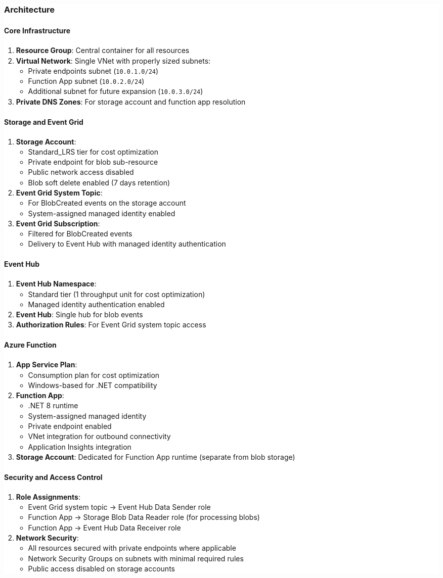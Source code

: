 ```hcl
```

### Architecture

#### Core Infrastructure
1. **Resource Group**: Central container for all resources
1. **Virtual Network**: Single VNet with properly sized subnets:
   - Private endpoints subnet (`10.0.1.0/24`)
   - Function App subnet (`10.0.2.0/24`) 
   - Additional subnet for future expansion (`10.0.3.0/24`)
1. **Private DNS Zones**: For storage account and function app resolution

#### Storage and Event Grid
1. **Storage Account**: 
   - Standard_LRS tier for cost optimization
   - Private endpoint for blob sub-resource
   - Public network access disabled
   - Blob soft delete enabled (7 days retention)
1. **Event Grid System Topic**: 
   - For BlobCreated events on the storage account
   - System-assigned managed identity enabled
1. **Event Grid Subscription**:
   - Filtered for BlobCreated events
   - Delivery to Event Hub with managed identity authentication

#### Event Hub
1. **Event Hub Namespace**: 
   - Standard tier (1 throughput unit for cost optimization)
   - Managed identity authentication enabled
1. **Event Hub**: Single hub for blob events
1. **Authorization Rules**: For Event Grid system topic access

#### Azure Function
1. **App Service Plan**: 
   - Consumption plan for cost optimization
   - Windows-based for .NET compatibility
1. **Function App**:
   - .NET 8 runtime
   - System-assigned managed identity
   - Private endpoint enabled
   - VNet integration for outbound connectivity
   - Application Insights integration
1. **Storage Account**: Dedicated for Function App runtime (separate from blob storage)

#### Security and Access Control
1. **Role Assignments**:
   - Event Grid system topic → Event Hub Data Sender role
   - Function App → Storage Blob Data Reader role (for processing blobs)
   - Function App → Event Hub Data Receiver role
1. **Network Security**:
   - All resources secured with private endpoints where applicable
   - Network Security Groups on subnets with minimal required rules
   - Public access disabled on storage accounts
